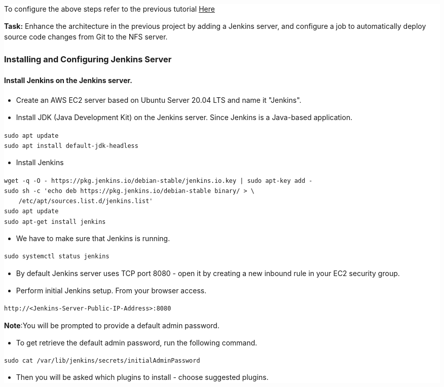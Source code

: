 To configure the above steps refer to the previous tutorial <a href="https://github.com/manny-uncharted/configuring-apache-as-a-load-balancer.git">Here</a>

<b>Task:</b> Enhance the architecture in the previous project by adding a Jenkins server, and configure a job to automatically deploy source code changes from Git to the NFS server.


### Installing and Configuring Jenkins Server
#### Install Jenkins on the Jenkins server.
- Create an AWS EC2 server based on Ubuntu Server 20.04 LTS and name it "Jenkins".




- Install JDK (Java Development Kit) on the Jenkins server. Since Jenkins is a Java-based application.
```
sudo apt update
sudo apt install default-jdk-headless
```



- Install Jenkins
```
wget -q -O - https://pkg.jenkins.io/debian-stable/jenkins.io.key | sudo apt-key add -
sudo sh -c 'echo deb https://pkg.jenkins.io/debian-stable binary/ > \
    /etc/apt/sources.list.d/jenkins.list'
sudo apt update
sudo apt-get install jenkins
```



- We have to make sure that Jenkins is running.
```
sudo systemctl status jenkins
```


- By default Jenkins server uses TCP port 8080 - open it by creating a new inbound rule in your EC2 security group.



- Perform initial Jenkins setup. From your browser access.
```
http://<Jenkins-Server-Public-IP-Address>:8080
```



<b>Note</b>:You will be prompted to provide a default admin password.

- To get retrieve the default admin password, run the following command.
```
sudo cat /var/lib/jenkins/secrets/initialAdminPassword
```


- Then you will be asked which plugins to install - choose suggested plugins.


